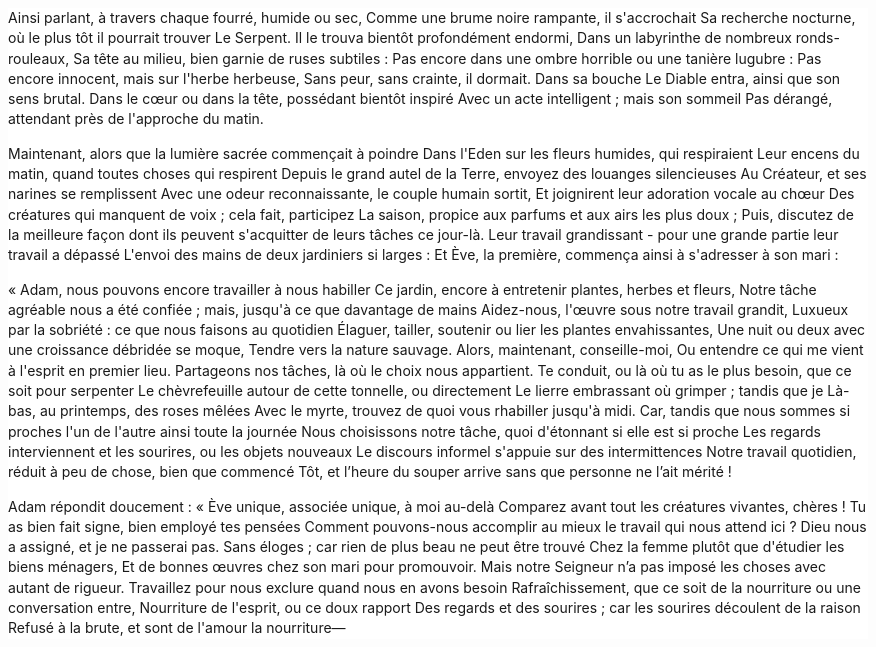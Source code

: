 Ainsi parlant, à travers chaque fourré, humide ou sec,
Comme une brume noire rampante, il s'accrochait
Sa recherche nocturne, où le plus tôt il pourrait trouver
Le Serpent. Il le trouva bientôt profondément endormi,
Dans un labyrinthe de nombreux ronds-rouleaux,
Sa tête au milieu, bien garnie de ruses subtiles :
Pas encore dans une ombre horrible ou une tanière lugubre :
Pas encore innocent, mais sur l'herbe herbeuse,
Sans peur, sans crainte, il dormait. Dans sa bouche
Le Diable entra, ainsi que son sens brutal.
Dans le cœur ou dans la tête, possédant bientôt inspiré
Avec un acte intelligent ; mais son sommeil
Pas dérangé, attendant près de l'approche du matin.

Maintenant, alors que la lumière sacrée commençait à poindre
Dans l'Eden sur les fleurs humides, qui respiraient
Leur encens du matin, quand toutes choses qui respirent
Depuis le grand autel de la Terre, envoyez des louanges silencieuses
Au Créateur, et ses narines se remplissent
Avec une odeur reconnaissante, le couple humain sortit,
Et joignirent leur adoration vocale au chœur
Des créatures qui manquent de voix ; cela fait, participez
La saison, propice aux parfums et aux airs les plus doux ;
Puis, discutez de la meilleure façon dont ils peuvent s'acquitter de leurs tâches ce jour-là.
Leur travail grandissant - pour une grande partie leur travail a dépassé
L'envoi des mains de deux jardiniers si larges :
Et Ève, la première, commença ainsi à s'adresser à son mari :

« Adam, nous pouvons encore travailler à nous habiller
Ce jardin, encore à entretenir plantes, herbes et fleurs,
Notre tâche agréable nous a été confiée ; mais, jusqu'à ce que davantage de mains
Aidez-nous, l'œuvre sous notre travail grandit,
Luxueux par la sobriété : ce que nous faisons au quotidien
Élaguer, tailler, soutenir ou lier les plantes envahissantes,
Une nuit ou deux avec une croissance débridée se moque,
Tendre vers la nature sauvage. Alors, maintenant, conseille-moi,
Ou entendre ce qui me vient à l'esprit en premier lieu.
Partageons nos tâches, là où le choix nous appartient.
Te conduit, ou là où tu as le plus besoin, que ce soit pour serpenter
Le chèvrefeuille autour de cette tonnelle, ou directement
Le lierre embrassant où grimper ; tandis que je
Là-bas, au printemps, des roses mêlées
Avec le myrte, trouvez de quoi vous rhabiller jusqu'à midi.
Car, tandis que nous sommes si proches l'un de l'autre ainsi toute la journée
Nous choisissons notre tâche, quoi d'étonnant si elle est si proche
Les regards interviennent et les sourires, ou les objets nouveaux
Le discours informel s'appuie sur des intermittences
Notre travail quotidien, réduit à peu de chose, bien que commencé
Tôt, et l’heure du souper arrive sans que personne ne l’ait mérité !

Adam répondit doucement :
« Ève unique, associée unique, à moi au-delà
Comparez avant tout les créatures vivantes, chères !
Tu as bien fait signe, bien employé tes pensées
Comment pouvons-nous accomplir au mieux le travail qui nous attend ici ?
Dieu nous a assigné, et je ne passerai pas.
Sans éloges ; car rien de plus beau ne peut être trouvé
Chez la femme plutôt que d'étudier les biens ménagers,
Et de bonnes œuvres chez son mari pour promouvoir.
Mais notre Seigneur n’a pas imposé les choses avec autant de rigueur.
Travaillez pour nous exclure quand nous en avons besoin
Rafraîchissement, que ce soit de la nourriture ou une conversation entre,
Nourriture de l'esprit, ou ce doux rapport
Des regards et des sourires ; car les sourires découlent de la raison
Refusé à la brute, et sont de l'amour la nourriture—